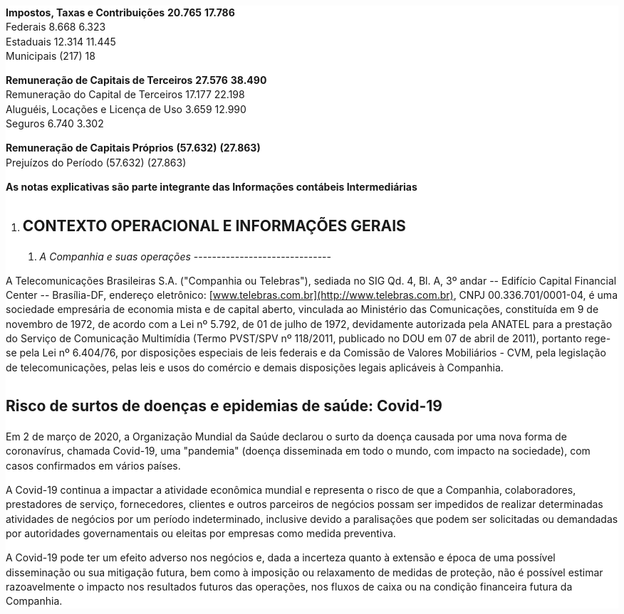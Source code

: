   **Impostos, Taxas e Contribuições**                                                       **20.765**          **17.786**       
  Federais                                                                                  8.668               6.323            
  Estaduais                                                                                 12.314              11.445           
  Municipais                                                                                \(217\)             18               
                                                                                                                                 
  **Remuneração de Capitais de Terceiros**                                                  **27.576**          **38.490**       
  Remuneração do Capital de Terceiros                                                       17.177              22.198           
  Aluguéis, Locações e Licença de Uso                                                       3.659               12.990           
  Seguros                                                                                   6.740               3.302            
                                                                                                                                 
  **Remuneração de Capitais Próprios**                                                      **(57.632)**        **(27.863)**     
  Prejuízos do Período                                                                      (57.632)            (27.863)         
                                                                                                                                 
  **As notas explicativas são parte integrante das Informações contábeis Intermediárias**                                        

1.  CONTEXTO OPERACIONAL E INFORMAÇÕES GERAIS
    -----------------------------------------

    1.   *A Companhia e suas operações*
        ------------------------------

A Telecomunicações Brasileiras S.A. ("Companhia ou Telebras"), sediada no SIG Qd. 4, Bl. A, 3º andar -- Edifício Capital Financial Center -- Brasília-DF, endereço eletrônico: [www.telebras.com.br](http://www.telebras.com.br), CNPJ 00.336.701/0001-04, é uma sociedade empresária de economia mista e de capital aberto, vinculada ao Ministério das Comunicações, constituída em 9 de novembro de 1972, de acordo com a Lei nº 5.792, de 01 de julho de 1972, devidamente autorizada pela ANATEL para a prestação do Serviço de Comunicação Multimídia (Termo PVST/SPV nº 118/2011, publicado no DOU em 07 de abril de 2011), portanto rege-se pela Lei nº 6.404/76, por disposições especiais de leis federais e da Comissão de Valores Mobiliários - CVM, pela legislação de telecomunicações, pelas leis e usos do comércio e demais disposições legais aplicáveis à Companhia.

Risco de surtos de doenças e epidemias de saúde: Covid-19
---------------------------------------------------------

Em 2 de março de 2020, a Organização Mundial da Saúde declarou o surto da doença causada por uma nova forma de coronavírus, chamada Covid-19, uma \"pandemia\" (doença disseminada em todo o mundo, com impacto na sociedade), com casos confirmados em vários países.

A Covid-19 continua a impactar a atividade econômica mundial e representa o risco de que a Companhia, colaboradores, prestadores de serviço, fornecedores, clientes e outros parceiros de negócios possam ser impedidos de realizar determinadas atividades de negócios por um período indeterminado, inclusive devido a paralisações que podem ser solicitadas ou demandadas por autoridades governamentais ou eleitas por empresas como medida preventiva.

A Covid-19 pode ter um efeito adverso nos negócios e, dada a incerteza quanto à extensão e época de uma possível disseminação ou sua mitigação futura, bem como à imposição ou relaxamento de medidas de proteção, não é possível estimar razoavelmente o impacto nos resultados futuros das operações, nos fluxos de caixa ou na condição financeira futura da Companhia.
